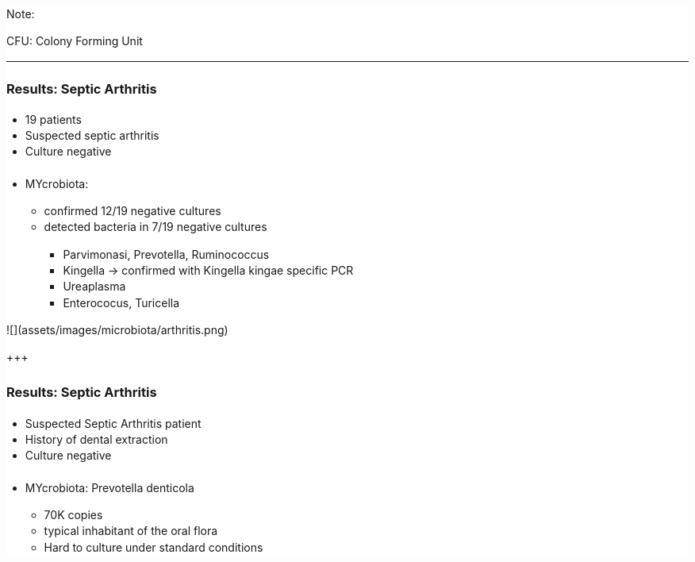Note:

CFU: Colony Forming Unit

---

### Results: Septic Arthritis

<div class="left70 small">
<ul>
 <li>19 patients</li>
 <li>Suspected septic arthritis</li>
 <li>Culture negative</li>

 <br>
 <li>MYcrobiota:</li>
 <ul>
  <li>confirmed 12/19 negative cultures</li>
  <li>detected bacteria in 7/19 negative cultures</li>
  <ul>
   <li>Parvimonasi, Prevotella, Ruminococcus</li>
   <li>Kingella -> confirmed with Kingella kingae specific PCR</li>
   <li>Ureaplasma </li>
   <li>Enterococus, Turicella</li>
  </ul>
 </ul>


</ul>
</div>

<div class="right30">
![](assets/images/microbiota/arthritis.png)
</div>


+++

### Results: Septic Arthritis


<div class="left70 small">
<ul>
<li>Suspected Septic Arthritis patient</li>
<li>History of dental extraction</li>
<li>Culture negative</li>
<br>

<li>MYcrobiota: Prevotella denticola</li>
 <ul>
  <li>70K copies</li>
  <li>typical inhabitant of the oral flora</li>
  <li>Hard to culture under standard conditions</li>
 </ul>
</ul>
</div>
